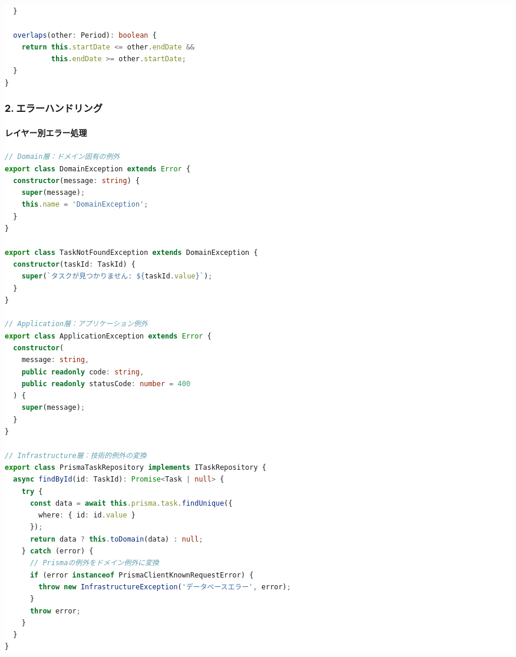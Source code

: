 ```typescript
  }

  overlaps(other: Period): boolean {
    return this.startDate <= other.endDate && 
           this.endDate >= other.startDate;
  }
}
```

### 2. エラーハンドリング

#### レイヤー別エラー処理
```typescript
// Domain層：ドメイン固有の例外
export class DomainException extends Error {
  constructor(message: string) {
    super(message);
    this.name = 'DomainException';
  }
}

export class TaskNotFoundException extends DomainException {
  constructor(taskId: TaskId) {
    super(`タスクが見つかりません: ${taskId.value}`);
  }
}

// Application層：アプリケーション例外
export class ApplicationException extends Error {
  constructor(
    message: string,
    public readonly code: string,
    public readonly statusCode: number = 400
  ) {
    super(message);
  }
}

// Infrastructure層：技術的例外の変換
export class PrismaTaskRepository implements ITaskRepository {
  async findById(id: TaskId): Promise<Task | null> {
    try {
      const data = await this.prisma.task.findUnique({
        where: { id: id.value }
      });
      return data ? this.toDomain(data) : null;
    } catch (error) {
      // Prismaの例外をドメイン例外に変換
      if (error instanceof PrismaClientKnownRequestError) {
        throw new InfrastructureException('データベースエラー', error);
      }
      throw error;
    }
  }
}
```
